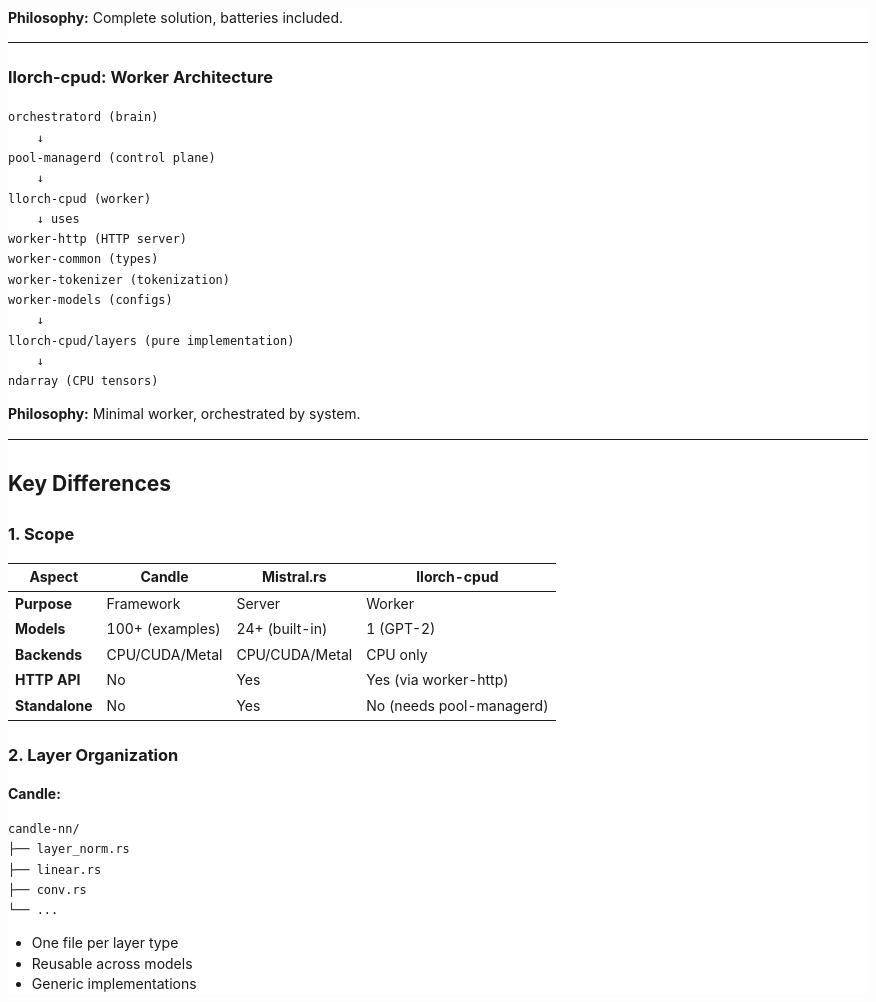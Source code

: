 **Philosophy:** Complete solution, batteries included.

---

### llorch-cpud: Worker Architecture

```
orchestratord (brain)
    ↓
pool-managerd (control plane)
    ↓
llorch-cpud (worker)
    ↓ uses
worker-http (HTTP server)
worker-common (types)
worker-tokenizer (tokenization)
worker-models (configs)
    ↓
llorch-cpud/layers (pure implementation)
    ↓
ndarray (CPU tensors)
```

**Philosophy:** Minimal worker, orchestrated by system.

---

## Key Differences

### 1. Scope

| Aspect | Candle | Mistral.rs | llorch-cpud |
|--------|--------|------------|-------------|
| **Purpose** | Framework | Server | Worker |
| **Models** | 100+ (examples) | 24+ (built-in) | 1 (GPT-2) |
| **Backends** | CPU/CUDA/Metal | CPU/CUDA/Metal | CPU only |
| **HTTP API** | No | Yes | Yes (via worker-http) |
| **Standalone** | No | Yes | No (needs pool-managerd) |

### 2. Layer Organization

**Candle:**
```
candle-nn/
├── layer_norm.rs
├── linear.rs
├── conv.rs
└── ...
```
- One file per layer type
- Reusable across models
- Generic implementations
